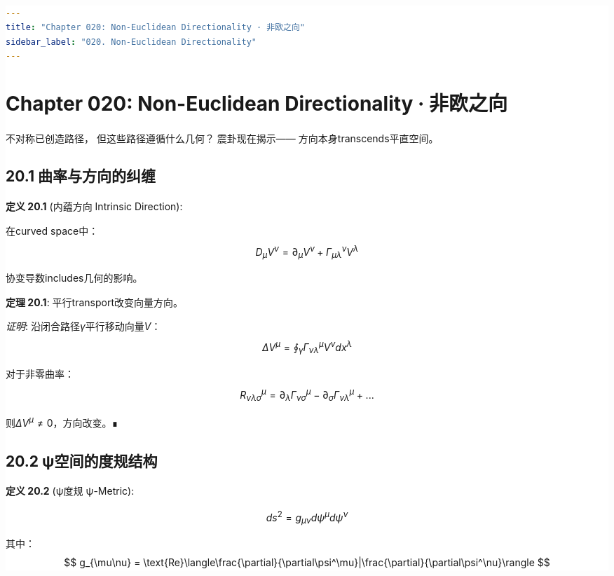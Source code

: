 ```yaml
---
title: "Chapter 020: Non-Euclidean Directionality · 非欧之向"
sidebar_label: "020. Non-Euclidean Directionality"
---
```


# Chapter 020: Non-Euclidean Directionality · 非欧之向

不对称已创造路径，
但这些路径遵循什么几何？
震卦现在揭示——
方向本身transcends平直空间。

## 20.1 曲率与方向的纠缠

**定义 20.1** (内蕴方向 Intrinsic Direction):

在curved space中：
$$
D_\mu V^\nu = \partial_\mu V^\nu + \Gamma^\nu_{\mu\lambda}V^\lambda
$$

协变导数includes几何的影响。

**定理 20.1**: 平行transport改变向量方向。

*证明*:
沿闭合路径$\gamma$平行移动向量$V$：
$$
\Delta V^\mu = \oint_\gamma \Gamma^\mu_{\nu\lambda}V^\nu dx^\lambda
$$

对于非零曲率：
$$
R^\mu_{\nu\lambda\sigma} = \partial_\lambda\Gamma^\mu_{\nu\sigma} - \partial_\sigma\Gamma^\mu_{\nu\lambda} + ...
$$

则$\Delta V^\mu \neq 0$，方向改变。∎

## 20.2 ψ空间的度规结构

**定义 20.2** (ψ度规 ψ-Metric):

$$
ds^2 = g_{\mu\nu}d\psi^\mu d\psi^\nu
$$

其中：
$$
g_{\mu\nu} = \text{Re}\langle\frac{\partial}{\partial\psi^\mu}|\frac{\partial}{\partial\psi^\nu}\rangle
$$

